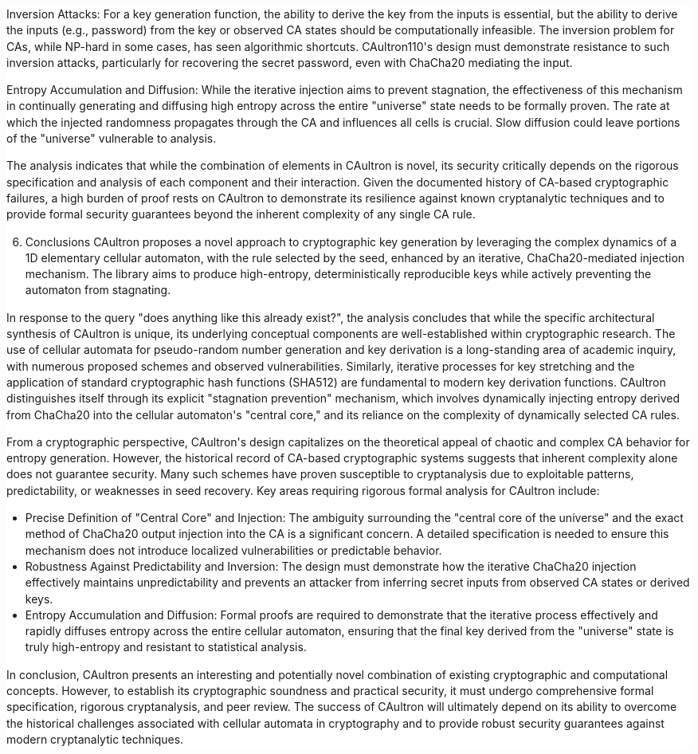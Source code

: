 Inversion Attacks: For a key generation function, the ability to derive the key from the inputs is essential, but the ability to derive the inputs (e.g., password) from the key or observed CA states should be computationally infeasible. The inversion problem for CAs, while NP-hard in some cases, has seen algorithmic shortcuts. CAultron110's design must demonstrate resistance to such inversion attacks, particularly for recovering the secret password, even with ChaCha20 mediating the input.  

Entropy Accumulation and Diffusion: While the iterative injection aims to prevent stagnation, the effectiveness of this mechanism in continually generating and diffusing high entropy across the entire "universe" state needs to be formally proven. The rate at which the injected randomness propagates through the CA and influences all cells is crucial. Slow diffusion could leave portions of the "universe" vulnerable to analysis.

The analysis indicates that while the combination of elements in CAultron is novel, its security critically depends on the rigorous specification and analysis of each component and their interaction. Given the documented history of CA-based cryptographic failures, a high burden of proof rests on CAultron to demonstrate its resilience against known cryptanalytic techniques and to provide formal security guarantees beyond the inherent complexity of any single CA rule.

6. Conclusions
CAultron proposes a novel approach to cryptographic key generation by leveraging the complex dynamics of a 1D elementary cellular automaton, with the rule selected by the seed, enhanced by an iterative, ChaCha20-mediated injection mechanism. The library aims to produce high-entropy, deterministically reproducible keys while actively preventing the automaton from stagnating.

In response to the query "does anything like this already exist?", the analysis concludes that while the specific architectural synthesis of CAultron is unique, its underlying conceptual components are well-established within cryptographic research. The use of cellular automata for pseudo-random number generation and key derivation is a long-standing area of academic inquiry, with numerous proposed schemes and observed vulnerabilities. Similarly, iterative processes for key stretching and the application of standard cryptographic hash functions (SHA512) are fundamental to modern key derivation functions. CAultron distinguishes itself through its explicit "stagnation prevention" mechanism, which involves dynamically injecting entropy derived from ChaCha20 into the cellular automaton's "central core," and its reliance on the complexity of dynamically selected CA rules.

From a cryptographic perspective, CAultron's design capitalizes on the theoretical appeal of chaotic and complex CA behavior for entropy generation. However, the historical record of CA-based cryptographic systems suggests that inherent complexity alone does not guarantee security. Many such schemes have proven susceptible to cryptanalysis due to exploitable patterns, predictability, or weaknesses in seed recovery. Key areas requiring rigorous formal analysis for CAultron include:

- Precise Definition of "Central Core" and Injection: The ambiguity surrounding the "central core of the universe" and the exact method of ChaCha20 output injection into the CA is a significant concern. A detailed specification is needed to ensure this mechanism does not introduce localized vulnerabilities or predictable behavior.
- Robustness Against Predictability and Inversion: The design must demonstrate how the iterative ChaCha20 injection effectively maintains unpredictability and prevents an attacker from inferring secret inputs from observed CA states or derived keys.
- Entropy Accumulation and Diffusion: Formal proofs are required to demonstrate that the iterative process effectively and rapidly diffuses entropy across the entire cellular automaton, ensuring that the final key derived from the "universe" state is truly high-entropy and resistant to statistical analysis.

In conclusion, CAultron presents an interesting and potentially novel combination of existing cryptographic and computational concepts. However, to establish its cryptographic soundness and practical security, it must undergo comprehensive formal specification, rigorous cryptanalysis, and peer review. The success of CAultron will ultimately depend on its ability to overcome the historical challenges associated with cellular automata in cryptography and to provide robust security guarantees against modern cryptanalytic techniques.